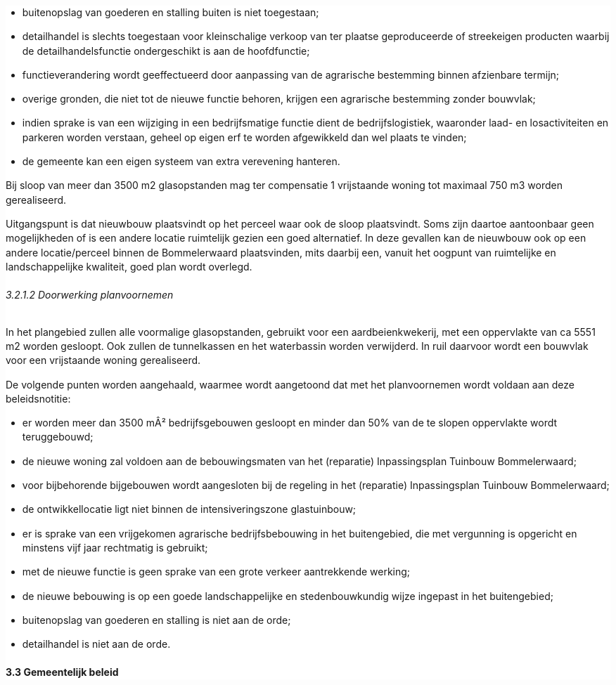 * buitenopslag van goederen en stalling buiten is niet toegestaan;

* detailhandel is slechts toegestaan voor kleinschalige verkoop van ter plaatse geproduceerde of streekeigen producten waarbij de detailhandelsfunctie ondergeschikt is aan de hoofdfunctie;

* functieverandering wordt geeffectueerd door aanpassing van de agrarische bestemming binnen afzienbare termijn;

* overige gronden, die niet tot de nieuwe functie behoren, krijgen een agrarische bestemming zonder bouwvlak;

* indien sprake is van een wijziging in een bedrijfsmatige functie dient de bedrijfslogistiek, waaronder laad\- en losactiviteiten en parkeren worden verstaan, geheel op eigen erf te worden afgewikkeld dan wel plaats te vinden;

* de gemeente kan een eigen systeem van extra verevening hanteren.

Bij sloop van meer dan 3500 m2 glasopstanden mag ter compensatie 1 vrijstaande woning tot maximaal 750 m3 worden gerealiseerd.

Uitgangspunt is dat nieuwbouw plaatsvindt op het perceel waar ook de sloop plaatsvindt. Soms zijn daartoe aantoonbaar geen mogelijkheden of is een andere locatie ruimtelijk gezien een goed alternatief. In deze gevallen kan de nieuwbouw ook op een andere locatie/perceel binnen de Bommelerwaard plaatsvinden, mits daarbij een, vanuit het oogpunt van ruimtelijke en landschappelijke kwaliteit, goed plan wordt overlegd.

###### 3\.2\.1\.2 Doorwerking planvoornemen

In het plangebied zullen alle voormalige glasopstanden, gebruikt voor een aardbeienkwekerij, met een oppervlakte van ca 5551 m2 worden gesloopt. Ook zullen de tunnelkassen en het waterbassin worden verwijderd. In ruil daarvoor wordt een bouwvlak voor een vrijstaande woning gerealiseerd.

De volgende punten worden aangehaald, waarmee wordt aangetoond dat met het planvoornemen wordt voldaan aan deze beleidsnotitie:

* er worden meer dan 3500 mÂ² bedrijfsgebouwen gesloopt en minder dan 50% van de te slopen oppervlakte wordt teruggebouwd;

* de nieuwe woning zal voldoen aan de bebouwingsmaten van het (reparatie) Inpassingsplan Tuinbouw Bommelerwaard;

* voor bijbehorende bijgebouwen wordt aangesloten bij de regeling in het (reparatie) Inpassingsplan Tuinbouw Bommelerwaard;

* de ontwikkellocatie ligt niet binnen de intensiveringszone glastuinbouw;

* er is sprake van een vrijgekomen agrarische bedrijfsbebouwing in het buitengebied, die met vergunning is opgericht en minstens vijf jaar rechtmatig is gebruikt;

* met de nieuwe functie is geen sprake van een grote verkeer aantrekkende werking;

* de nieuwe bebouwing is op een goede landschappelijke en stedenbouwkundig wijze ingepast in het buitengebied;

* buitenopslag van goederen en stalling is niet aan de orde;

* detailhandel is niet aan de orde.

#### 3\.3 Gemeentelijk beleid

